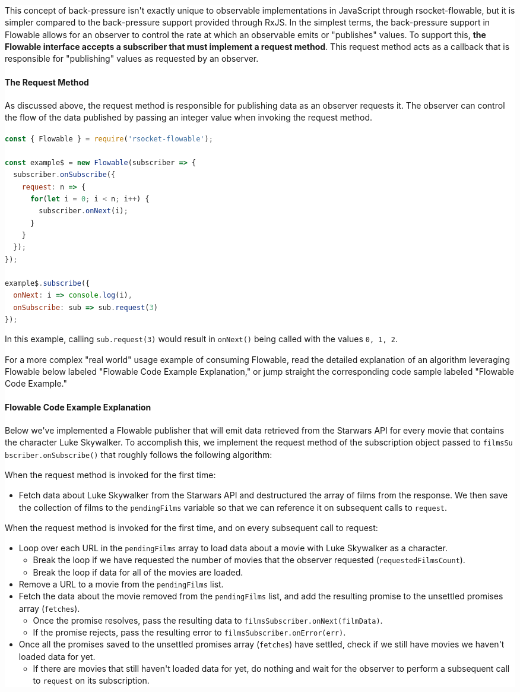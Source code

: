 This concept of back-pressure isn't exactly unique to observable implementations in JavaScript through rsocket-flowable, but it is simpler compared to the back-pressure support provided through RxJS. In the simplest terms, the back-pressure support in Flowable allows for an observer to control the rate at which an observable emits or "publishes" values. To support this, **the Flowable interface accepts a subscriber that must implement a request method**. This request method acts as a callback that is responsible for "publishing" values as requested by an observer.

#### The Request Method

As discussed above, the request method is responsible for publishing data as an observer requests it. The observer can control the flow of the data published by passing an integer value when invoking the request method.

```js
const { Flowable } = require('rsocket-flowable');

const example$ = new Flowable(subscriber => {
  subscriber.onSubscribe({
    request: n => {
      for(let i = 0; i < n; i++) {
        subscriber.onNext(i);
      }
    }
  });
});

example$.subscribe({
  onNext: i => console.log(i),
  onSubscribe: sub => sub.request(3)
});
```

In this example, calling `sub.request(3)` would result in `onNext()` being called with the values `0, 1, 2`.

For a more complex "real world" usage example of consuming Flowable, read the detailed explanation of an algorithm leveraging Flowable below labeled "Flowable Code Example Explanation," or jump straight the corresponding code sample labeled "Flowable Code Example."

#### Flowable Code Example Explanation

Below we've implemented a Flowable publisher that will emit data retrieved from the Starwars API for every movie that contains the character Luke Skywalker. To accomplish this, we implement the request method of the subscription object passed to `filmsSubscriber.onSubscribe()` that roughly follows the following algorithm:

When the request method is invoked for the first time:

- Fetch data about Luke Skywalker from the Starwars API and destructured the array of films from the response. We then save the collection of films to the `pendingFilms` variable so that we can reference it on subsequent calls to `request`.

When the request method is invoked for the first time, and on every subsequent call to request:

- Loop over each URL in the `pendingFilms` array to load data about a movie with Luke Skywalker as a character.
  - Break the loop if we have requested the number of movies that the observer requested (`requestedFilmsCount`).
  - Break the loop if data for all of the movies are loaded.
- Remove a URL to a movie from the `pendingFilms` list.
- Fetch the data about the movie removed from the `pendingFilms` list, and add the resulting promise to the unsettled promises array (`fetches`).
  - Once the promise resolves, pass the resulting data to `filmsSubscriber.onNext(filmData)`.
  - If the promise rejects, pass the resulting error to `filmsSubscriber.onError(err)`.
- Once all the promises saved to the unsettled promises array (`fetches`) have settled, check if we still have movies we haven't loaded data for yet.
  - If there are movies that still haven't loaded data for yet, do nothing and wait for the observer to perform a subsequent call to `request` on its subscription.